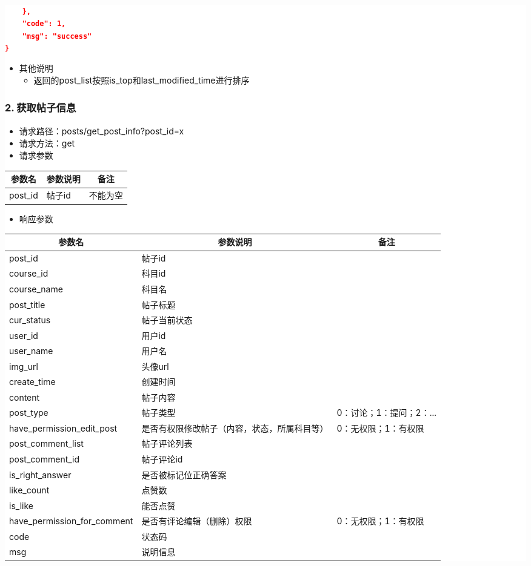 ```json
    },
    "code": 1,
    "msg": "success"
}
```

* 其他说明
  * 返回的post_list按照is_top和last_modified_time进行排序

### 2. 获取帖子信息

* 请求路径：posts/get_post_info?post_id=x
* 请求方法：get
* 请求参数

| 参数名  | 参数说明 | 备注     |
| ------- | -------- | -------- |
| post_id | 帖子id   | 不能为空 |

* 响应参数

| 参数名                      | 参数说明                                     | 备注                     |
| --------------------------- | -------------------------------------------- | ------------------------ |
| post_id                     | 帖子id                                       |                          |
| course_id                   | 科目id                                       |                          |
| course_name                 | 科目名                                       |                          |
| post_title                  | 帖子标题                                     |                          |
| cur_status                  | 帖子当前状态                                 |                          |
| user_id                     | 用户id                                       |                          |
| user_name                   | 用户名                                       |                          |
| img_url                     | 头像url                                      |                          |
| create_time                 | 创建时间                                     |                          |
| content                     | 帖子内容                                     |                          |
| post_type                   | 帖子类型                                     | 0：讨论；1：提问；2：... |
| have_permission_edit_post   | 是否有权限修改帖子（内容，状态，所属科目等） | 0：无权限；1：有权限     |
| post_comment_list           | 帖子评论列表                                 |                          |
| post_comment_id             | 帖子评论id                                   |                          |
| is_right_answer             | 是否被标记位正确答案                         |                          |
| like_count                  | 点赞数                                       |                          |
| is_like                     | 能否点赞                                     |                          |
| have_permission_for_comment | 是否有评论编辑（删除）权限                   | 0：无权限；1：有权限     |
| code                        | 状态码                                       |                          |
| msg                         | 说明信息                                     |                          |
